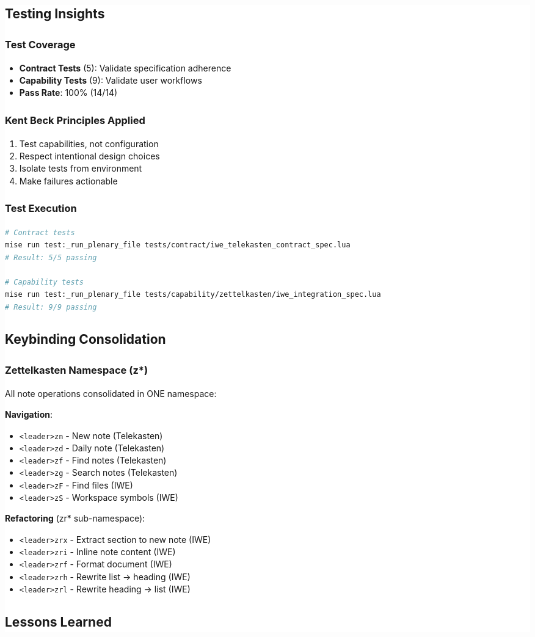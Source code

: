 ## Testing Insights

### Test Coverage

- **Contract Tests** (5): Validate specification adherence
- **Capability Tests** (9): Validate user workflows
- **Pass Rate**: 100% (14/14)

### Kent Beck Principles Applied

1. Test capabilities, not configuration
2. Respect intentional design choices
3. Isolate tests from environment
4. Make failures actionable

### Test Execution

```bash
# Contract tests
mise run test:_run_plenary_file tests/contract/iwe_telekasten_contract_spec.lua
# Result: 5/5 passing

# Capability tests
mise run test:_run_plenary_file tests/capability/zettelkasten/iwe_integration_spec.lua
# Result: 9/9 passing
```

## Keybinding Consolidation

### Zettelkasten Namespace (<leader>z\*)

All note operations consolidated in ONE namespace:

**Navigation**:

- `<leader>zn` - New note (Telekasten)
- `<leader>zd` - Daily note (Telekasten)
- `<leader>zf` - Find notes (Telekasten)
- `<leader>zg` - Search notes (Telekasten)
- `<leader>zF` - Find files (IWE)
- `<leader>zS` - Workspace symbols (IWE)

**Refactoring** (<leader>zr\* sub-namespace):

- `<leader>zrx` - Extract section to new note (IWE)
- `<leader>zri` - Inline note content (IWE)
- `<leader>zrf` - Format document (IWE)
- `<leader>zrh` - Rewrite list → heading (IWE)
- `<leader>zrl` - Rewrite heading → list (IWE)

## Lessons Learned
